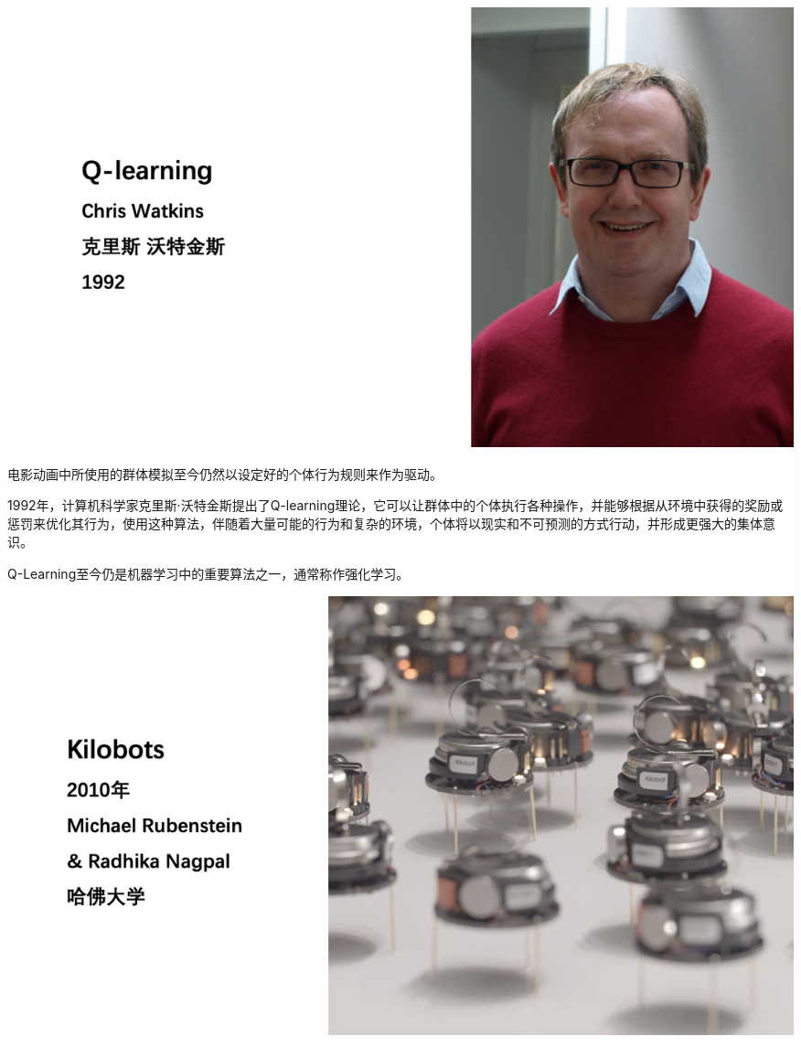 ![](imgs/4324074-e1b304e6353f202a.png?imageMogr2/auto-orient/strip%7CimageView2/2/w/1240)

电影动画中所使用的群体模拟至今仍然以设定好的个体行为规则来作为驱动。

1992年，计算机科学家克里斯·沃特金斯提出了Q-learning理论，它可以让群体中的个体执行各种操作，并能够根据从环境中获得的奖励或惩罚来优化其行为，使用这种算法，伴随着大量可能的行为和复杂的环境，个体将以现实和不可预测的方式行动，并形成更强大的集体意识。

Q-Learning至今仍是机器学习中的重要算法之一，通常称作强化学习。

![](imgs/4324074-cd0e2e526bc88a1e.png?imageMogr2/auto-orient/strip%7CimageView2/2/w/1240)
